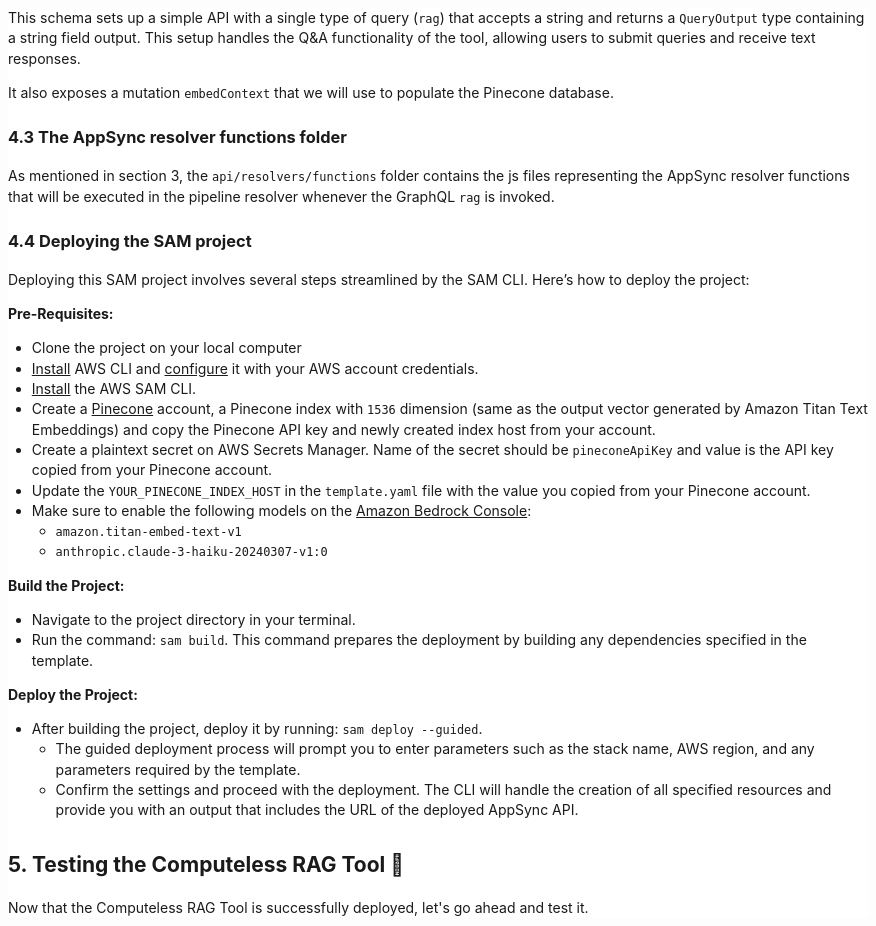 This schema sets up a simple API with a single type of query (`rag`) that accepts a string and returns a `QueryOutput` type containing a string field output. This setup handles the Q&A functionality of the tool, allowing users to submit queries and receive text responses.

It also exposes a mutation `embedContext` that we will use to populate the Pinecone database.

### 4.3 The AppSync resolver functions folder

As mentioned in section 3, the `api/resolvers/functions` folder contains the js files representing the AppSync resolver functions that will be executed in the pipeline resolver whenever the GraphQL `rag` is invoked.

### 4.4 Deploying the SAM project

Deploying this SAM project involves several steps streamlined by the SAM CLI. Here’s how to deploy the project:

**Pre-Requisites:**

- Clone the project on your local computer
- [Install](https://docs.aws.amazon.com/cli/latest/userguide/getting-started-install.html) AWS CLI and [configure](https://docs.aws.amazon.com/cli/v1/userguide/cli-chap-configure.html) it with your AWS account credentials.
- [Install](https://docs.aws.amazon.com/serverless-application-model/latest/developerguide/install-sam-cli.html) the AWS SAM CLI.
- Create a [Pinecone](https://app.pinecone.io/) account, a Pinecone index with `1536` dimension (same as the output vector generated by Amazon Titan Text Embeddings) and copy the Pinecone API key and newly created index host from your account.
- Create a plaintext secret on AWS Secrets Manager. Name of the secret should be `pineconeApiKey` and value is the API key copied from your Pinecone account.
- Update the `YOUR_PINECONE_INDEX_HOST` in the `template.yaml` file with the value you copied from your Pinecone account.
- Make sure to enable the following models on the [Amazon Bedrock Console](https://console.aws.amazon.com/bedrock/home):
  - `amazon.titan-embed-text-v1`
  - `anthropic.claude-3-haiku-20240307-v1:0`

**Build the Project:**

- Navigate to the project directory in your terminal.
- Run the command: `sam build`. This command prepares the deployment by building any dependencies specified in the template.

**Deploy the Project:**

- After building the project, deploy it by running: `sam deploy --guided`.
  - The guided deployment process will prompt you to enter parameters such as the stack name, AWS region, and any parameters required by the template.
  - Confirm the settings and proceed with the deployment. The CLI will handle the creation of all specified resources and provide you with an output that includes the URL of the deployed AppSync API.


## 5. Testing the Computeless RAG Tool 🧪

Now that the Computeless RAG Tool is successfully deployed, let's go ahead and test it.
